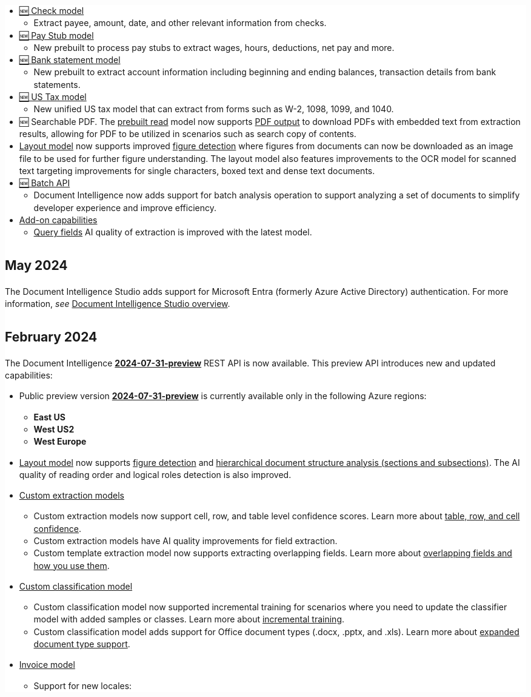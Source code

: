 * [🆕 Check model](concept-bank-check.md)
  * Extract payee, amount, date, and other relevant information from checks.​
* [🆕 Pay Stub model](concept-pay-stub.md)
  * New prebuilt to process pay stubs to extract wages, hours, deductions, net pay and more.​
* [🆕 Bank statement model](concept-bank-statement.md)
  * New prebuilt to extract account information including beginning and ending balances, transaction details from bank statements.​
* [🆕 US Tax model](concept-tax-document.md)
  * New unified US tax model that can extract from forms such as W-2, 1098, 1099, and 1040.
* 🆕 Searchable PDF. The [prebuilt read](concept-read.md) model now supports [PDF output](concept-read.md#searchable-pdf)  to download PDFs with embedded text from extraction results, allowing for PDF to be utilized in scenarios such as search copy of contents.
* [Layout model](concept-layout.md) now supports improved [figure detection](concept-layout.md#figures) where figures from documents can now be downloaded as an image file to be used for further figure understanding. The layout model also features improvements to the OCR model for scanned text targeting improvements for single characters, boxed text and dense text documents.
* [🆕 Batch API](concept-batch-analysis.md)
  * Document Intelligence now adds support for batch analysis operation to support analyzing a set of documents to simplify developer experience and improve efficiency.
* [Add-on capabilities](concept-add-on-capabilities.md)
  * [Query fields](concept-add-on-capabilities.md#query-fields) AI quality of extraction is improved with the latest model.



## May 2024

The Document Intelligence Studio adds support for Microsoft Entra (formerly Azure Active Directory) authentication. For more information, *see* [Document Intelligence Studio overview](quickstarts/try-document-intelligence-studio.md#authentication).

## February 2024

The Document Intelligence [**2024-07-31-preview**](/rest/api/aiservices/document-models?view=rest-aiservices-v4.0%20(2024-02-29-preview)&preserve-view=true) REST API is now available. This preview API introduces new and updated capabilities:

* Public preview version [**2024-07-31-preview**](/rest/api/aiservices/operation-groups?view=rest-aiservices-v4.0%20(2024-07-31-preview)&preserve-view=true) is currently available only in the following Azure regions:

  * **East US**
  * **West US2**
  * **West Europe**

* [Layout model](concept-layout.md) now supports [figure detection](concept-layout.md#figures) and [hierarchical document structure analysis (sections and subsections)](concept-layout.md#sections). The AI quality of reading order and logical roles detection is also improved.
* [Custom extraction models](concept-custom.md#custom-extraction-models)
  * Custom extraction models now support cell, row, and table level confidence scores. Learn more about [table, row, and cell confidence](concept-accuracy-confidence.md#table-row-and-cell-confidence).
  * Custom extraction models have AI quality improvements for field extraction.
  * Custom template extraction model now supports extracting overlapping fields. Learn more about [overlapping fields and how you use them](concept-custom-neural.md#overlapping-fields).
* [Custom classification model](concept-custom.md#custom-classification-model)
  * Custom classification model now supported incremental training for scenarios where you need to update the classifier model with added samples or classes. Learn more about [incremental training](concept-custom-classifier.md#incremental-training).
  * Custom classification model adds support for Office document types (.docx, .pptx, and .xls). Learn more about [expanded document type support](concept-custom-classifier.md#office-document-type-support).
* [Invoice model](concept-invoice.md)
  * Support for new locales:
